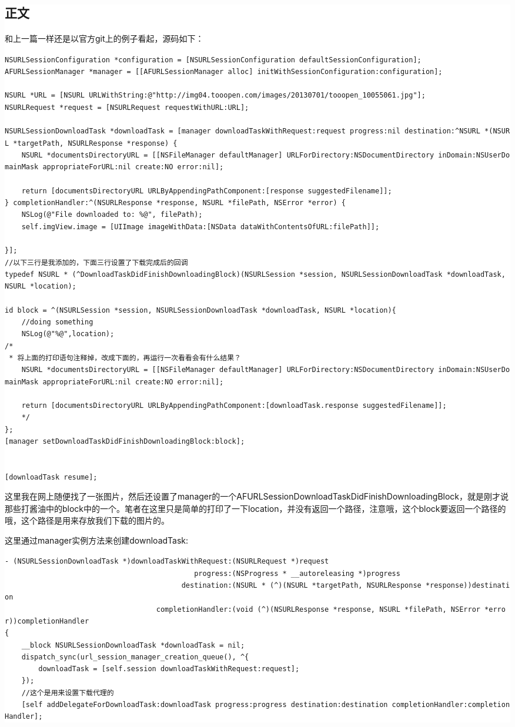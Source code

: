 ## 正文

和上一篇一样还是以官方git上的例子看起，源码如下：
``` objc
NSURLSessionConfiguration *configuration = [NSURLSessionConfiguration defaultSessionConfiguration];
AFURLSessionManager *manager = [[AFURLSessionManager alloc] initWithSessionConfiguration:configuration];

NSURL *URL = [NSURL URLWithString:@"http://img04.tooopen.com/images/20130701/tooopen_10055061.jpg"];
NSURLRequest *request = [NSURLRequest requestWithURL:URL];

NSURLSessionDownloadTask *downloadTask = [manager downloadTaskWithRequest:request progress:nil destination:^NSURL *(NSURL *targetPath, NSURLResponse *response) {
    NSURL *documentsDirectoryURL = [[NSFileManager defaultManager] URLForDirectory:NSDocumentDirectory inDomain:NSUserDomainMask appropriateForURL:nil create:NO error:nil];

    return [documentsDirectoryURL URLByAppendingPathComponent:[response suggestedFilename]];
} completionHandler:^(NSURLResponse *response, NSURL *filePath, NSError *error) {
    NSLog(@"File downloaded to: %@", filePath);
    self.imgView.image = [UIImage imageWithData:[NSData dataWithContentsOfURL:filePath]];

}];
//以下三行是我添加的，下面三行设置了下载完成后的回调
typedef NSURL * (^DownloadTaskDidFinishDownloadingBlock)(NSURLSession *session, NSURLSessionDownloadTask *downloadTask, NSURL *location);

id block = ^(NSURLSession *session, NSURLSessionDownloadTask *downloadTask, NSURL *location){
    //doing something
    NSLog(@"%@",location);
/*
 * 将上面的打印语句注释掉，改成下面的，再运行一次看看会有什么结果？
    NSURL *documentsDirectoryURL = [[NSFileManager defaultManager] URLForDirectory:NSDocumentDirectory inDomain:NSUserDomainMask appropriateForURL:nil create:NO error:nil]; 
        
    return [documentsDirectoryURL URLByAppendingPathComponent:[downloadTask.response suggestedFilename]];
    */
};
[manager setDownloadTaskDidFinishDownloadingBlock:block];


[downloadTask resume];

```
这里我在网上随便找了一张图片，然后还设置了manager的一个AFURLSessionDownloadTaskDidFinishDownloadingBlock，就是刚才说那些打酱油中的block中的一个。笔者在这里只是简单的打印了一下location，并没有返回一个路径，注意哦，这个block要返回一个路径的哦，这个路径是用来存放我们下载的图片的。

这里通过manager实例方法来创建downloadTask:
```objc
- (NSURLSessionDownloadTask *)downloadTaskWithRequest:(NSURLRequest *)request
                                             progress:(NSProgress * __autoreleasing *)progress
                                          destination:(NSURL * (^)(NSURL *targetPath, NSURLResponse *response))destination
                                    completionHandler:(void (^)(NSURLResponse *response, NSURL *filePath, NSError *error))completionHandler
{
    __block NSURLSessionDownloadTask *downloadTask = nil;
    dispatch_sync(url_session_manager_creation_queue(), ^{
        downloadTask = [self.session downloadTaskWithRequest:request];
    });
    //这个是用来设置下载代理的
    [self addDelegateForDownloadTask:downloadTask progress:progress destination:destination completionHandler:completionHandler];
```
